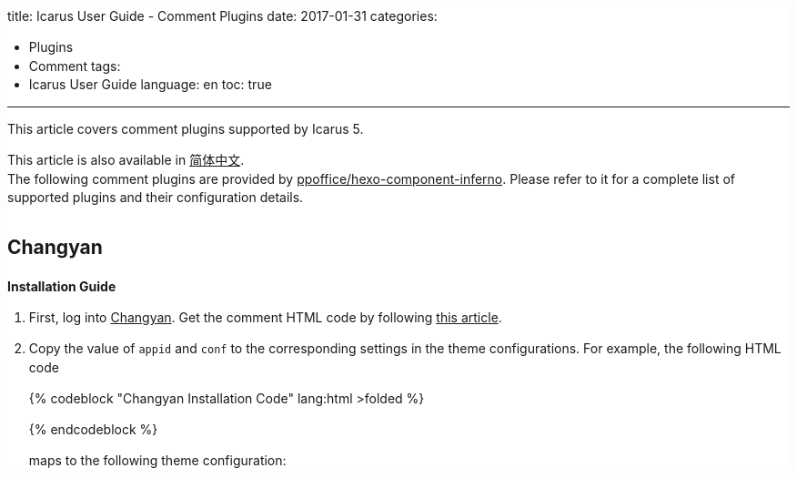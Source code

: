 title: Icarus User Guide - Comment Plugins
date: 2017-01-31
categories:
- Plugins
- Comment
tags:
- Icarus User Guide
language: en
toc: true
---

This article covers comment plugins supported by Icarus 5.

<article class="message message-immersive is-primary">
<div class="message-body">
<i class="fas fa-globe-asia mr-2"></i>This article is also available in 
<a href="{% post_path zh-CN/Comment-Plugins %}">简体中文</a>.
</div>
</article>



<article class="message message-immersive is-primary">
<div class="message-body">
<i class="fas fa-info-circle mr-2"></i>The following comment plugins are provided by
<a href="https://github.com/ppoffice/hexo-component-inferno">ppoffice/hexo-component-inferno</a>.
Please refer to it for a complete list of supported plugins and their configuration details.
</div>
</article>

## Changyan

**Installation Guide**

1. First, log into [Changyan](http://changyan.kuaizhan.com). Get the comment HTML code by following
   [this article](http://changyan.kuaizhan.com/static/help/index.html).

2. Copy the value of `appid` and `conf` to the corresponding settings in the theme configurations.
   For example, the following HTML code

    {% codeblock "Changyan Installation Code" lang:html >folded %}
    <!--PC版-->
    <div id="SOHUCS" sid="..."></div>
    <script charset="utf-8" type="text/javascript" src="https://cy-cdn.kuaizhan.com/upload/changyan.js" ></script>
    <script type="text/javascript">
    window.changyan.api.config({
        appid: '????appid????',
        conf: 'prod_xxxxxxxxxxxxxxxxxxxxxxx'
    });
    </script>
    {% endcodeblock %}
    
    maps to the following theme configuration:
